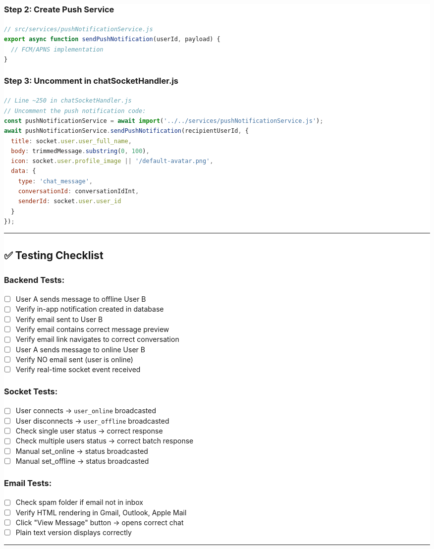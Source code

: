 ### Step 2: Create Push Service
```javascript
// src/services/pushNotificationService.js
export async function sendPushNotification(userId, payload) {
  // FCM/APNS implementation
}
```

### Step 3: Uncomment in chatSocketHandler.js
```javascript
// Line ~250 in chatSocketHandler.js
// Uncomment the push notification code:
const pushNotificationService = await import('../../services/pushNotificationService.js');
await pushNotificationService.sendPushNotification(recipientUserId, {
  title: socket.user.user_full_name,
  body: trimmedMessage.substring(0, 100),
  icon: socket.user.profile_image || '/default-avatar.png',
  data: {
    type: 'chat_message',
    conversationId: conversationIdInt,
    senderId: socket.user.user_id
  }
});
```

---

## ✅ Testing Checklist

### Backend Tests:
- [ ] User A sends message to offline User B
- [ ] Verify in-app notification created in database
- [ ] Verify email sent to User B
- [ ] Verify email contains correct message preview
- [ ] Verify email link navigates to correct conversation
- [ ] User A sends message to online User B
- [ ] Verify NO email sent (user is online)
- [ ] Verify real-time socket event received

### Socket Tests:
- [ ] User connects → `user_online` broadcasted
- [ ] User disconnects → `user_offline` broadcasted
- [ ] Check single user status → correct response
- [ ] Check multiple users status → correct batch response
- [ ] Manual set_online → status broadcasted
- [ ] Manual set_offline → status broadcasted

### Email Tests:
- [ ] Check spam folder if email not in inbox
- [ ] Verify HTML rendering in Gmail, Outlook, Apple Mail
- [ ] Click "View Message" button → opens correct chat
- [ ] Plain text version displays correctly

---